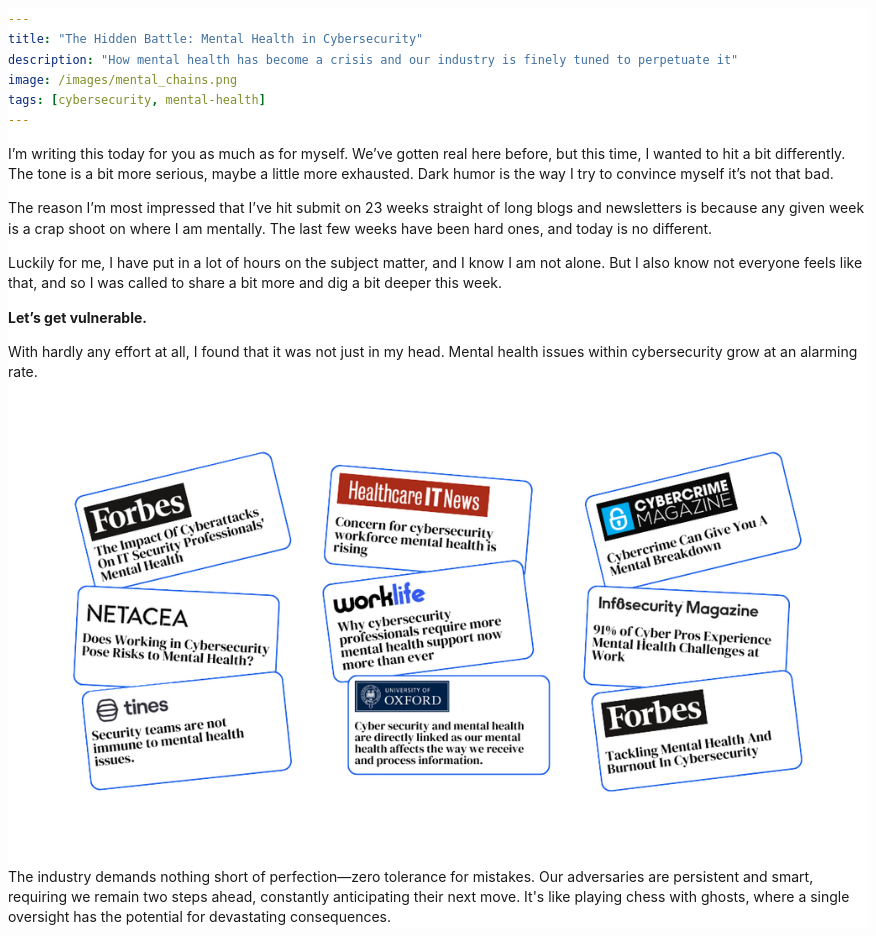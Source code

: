 ```yaml
---
title: "The Hidden Battle: Mental Health in Cybersecurity"
description: "How mental health has become a crisis and our industry is finely tuned to perpetuate it"
image: /images/mental_chains.png
tags: [cybersecurity, mental-health]
---
```


I’m writing this today for you as much as for myself. We’ve gotten real here before, but this time, I wanted to hit a bit differently. The tone is a bit more serious, maybe a little more exhausted. Dark humor is the way I try to convince myself it’s not that bad.

The reason I’m most impressed that I’ve hit submit on 23 weeks straight of long blogs and newsletters is because any given week is a crap shoot on where I am mentally. The last few weeks have been hard ones, and today is no different.

Luckily for me, I have put in a lot of hours on the subject matter, and I know I am not alone. But I also know not everyone feels like that, and so I was called to share a bit more and dig a bit deeper this week.

**Let’s get vulnerable.**

With hardly any effort at all, I found that it was not just in my head. Mental health issues within cybersecurity grow at an alarming rate.

![Headlines for Cybersecurity Mental Health.png](/images/Headlines_for_Cybersecurity_Mental_Health.png)

The industry demands nothing short of perfection—zero tolerance for mistakes. Our adversaries are persistent and smart, requiring we remain two steps ahead, constantly anticipating their next move. It's like playing chess with ghosts, where a single oversight has the potential for devastating consequences.
